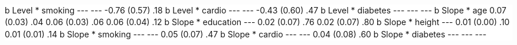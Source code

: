   <tr>
   <td style="text-align:center;"> b </td>
   <td style="text-align:left;"> Level * smoking </td>
   <td style="text-align:right;"> --- </td>
   <td style="text-align:right;"> --- </td>
   <td style="text-align:right;"> -0.76 (0.57)     .18 </td>
  </tr>
  <tr>
   <td style="text-align:center;"> b </td>
   <td style="text-align:left;"> Level * cardio </td>
   <td style="text-align:right;"> --- </td>
   <td style="text-align:right;"> --- </td>
   <td style="text-align:right;"> -0.43 (0.60)     .47 </td>
  </tr>
  <tr>
   <td style="text-align:center;"> b </td>
   <td style="text-align:left;"> Level * diabetes </td>
   <td style="text-align:right;"> --- </td>
   <td style="text-align:right;"> --- </td>
   <td style="text-align:right;"> --- </td>
  </tr>
  <tr>
   <td style="text-align:center;"> b </td>
   <td style="text-align:left;"> Slope * age </td>
   <td style="text-align:right;"> 0.07 (0.03)     .04 </td>
   <td style="text-align:right;"> 0.06 (0.03)     .06 </td>
   <td style="text-align:right;"> 0.06 (0.04)     .12 </td>
  </tr>
  <tr>
   <td style="text-align:center;"> b </td>
   <td style="text-align:left;"> Slope * education </td>
   <td style="text-align:right;"> --- </td>
   <td style="text-align:right;"> 0.02 (0.07)     .76 </td>
   <td style="text-align:right;"> 0.02 (0.07)     .80 </td>
  </tr>
  <tr>
   <td style="text-align:center;"> b </td>
   <td style="text-align:left;"> Slope * height </td>
   <td style="text-align:right;"> --- </td>
   <td style="text-align:right;"> 0.01 (0.00)     .10 </td>
   <td style="text-align:right;"> 0.01 (0.01)     .14 </td>
  </tr>
  <tr>
   <td style="text-align:center;"> b </td>
   <td style="text-align:left;"> Slope * smoking </td>
   <td style="text-align:right;"> --- </td>
   <td style="text-align:right;"> --- </td>
   <td style="text-align:right;"> 0.05 (0.07)     .47 </td>
  </tr>
  <tr>
   <td style="text-align:center;"> b </td>
   <td style="text-align:left;"> Slope * cardio </td>
   <td style="text-align:right;"> --- </td>
   <td style="text-align:right;"> --- </td>
   <td style="text-align:right;"> 0.04 (0.08)     .60 </td>
  </tr>
  <tr>
   <td style="text-align:center;"> b </td>
   <td style="text-align:left;"> Slope * diabetes </td>
   <td style="text-align:right;"> --- </td>
   <td style="text-align:right;"> --- </td>
   <td style="text-align:right;"> --- </td>
  </tr>
  <tr>